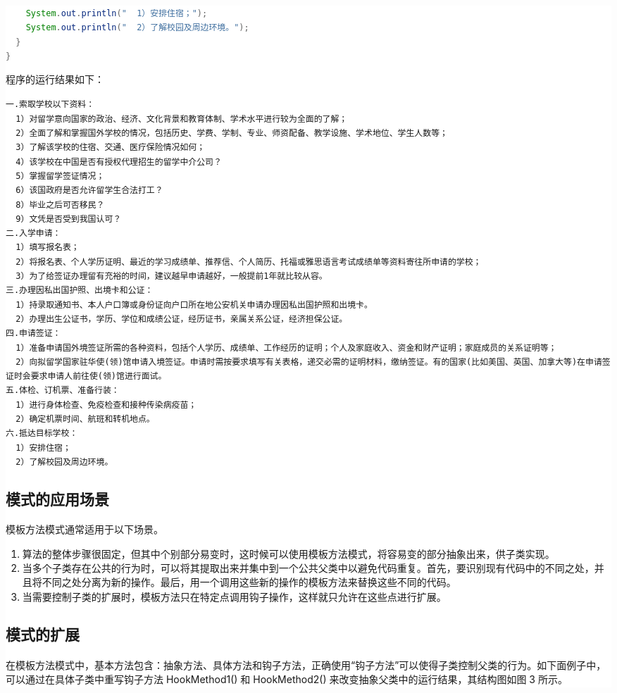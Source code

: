 ```java
    System.out.println("  1）安排住宿；");
    System.out.println("  2）了解校园及周边环境。");
  }
}
```

程序的运行结果如下：

```text
一.索取学校以下资料：
  1）对留学意向国家的政治、经济、文化背景和教育体制、学术水平进行较为全面的了解；
  2）全面了解和掌握国外学校的情况，包括历史、学费、学制、专业、师资配备、教学设施、学术地位、学生人数等；
  3）了解该学校的住宿、交通、医疗保险情况如何；
  4）该学校在中国是否有授权代理招生的留学中介公司？
  5）掌握留学签证情况；
  6）该国政府是否允许留学生合法打工？
  8）毕业之后可否移民？
  9）文凭是否受到我国认可？
二.入学申请：
  1）填写报名表；
  2）将报名表、个人学历证明、最近的学习成绩单、推荐信、个人简历、托福或雅思语言考试成绩单等资料寄往所申请的学校；
  3）为了给签证办理留有充裕的时间，建议越早申请越好，一般提前1年就比较从容。
三.办理因私出国护照、出境卡和公证：
  1）持录取通知书、本人户口簿或身份证向户口所在地公安机关申请办理因私出国护照和出境卡。
  2）办理出生公证书，学历、学位和成绩公证，经历证书，亲属关系公证，经济担保公证。
四.申请签证：
  1）准备申请国外境签证所需的各种资料，包括个人学历、成绩单、工作经历的证明；个人及家庭收入、资金和财产证明；家庭成员的关系证明等；
  2）向拟留学国家驻华使(领)馆申请入境签证。申请时需按要求填写有关表格，递交必需的证明材料，缴纳签证。有的国家(比如美国、英国、加拿大等)在申请签证时会要求申请人前往使(领)馆进行面试。
五.体检、订机票、准备行装：
  1）进行身体检查、免疫检查和接种传染病疫苗；
  2）确定机票时间、航班和转机地点。
六.抵达目标学校：
  1）安排住宿；
  2）了解校园及周边环境。
```

## 模式的应用场景

模板方法模式通常适用于以下场景。

1. 算法的整体步骤很固定，但其中个别部分易变时，这时候可以使用模板方法模式，将容易变的部分抽象出来，供子类实现。
2. 当多个子类存在公共的行为时，可以将其提取出来并集中到一个公共父类中以避免代码重复。首先，要识别现有代码中的不同之处，并且将不同之处分离为新的操作。最后，用一个调用这些新的操作的模板方法来替换这些不同的代码。
3. 当需要控制子类的扩展时，模板方法只在特定点调用钩子操作，这样就只允许在这些点进行扩展。

## 模式的扩展

在模板方法模式中，基本方法包含：抽象方法、具体方法和钩子方法，正确使用“钩子方法”可以使得子类控制父类的行为。如下面例子中，可以通过在具体子类中重写钩子方法 HookMethod1() 和 HookMethod2() 来改变抽象父类中的运行结果，其结构图如图 3 所示。
